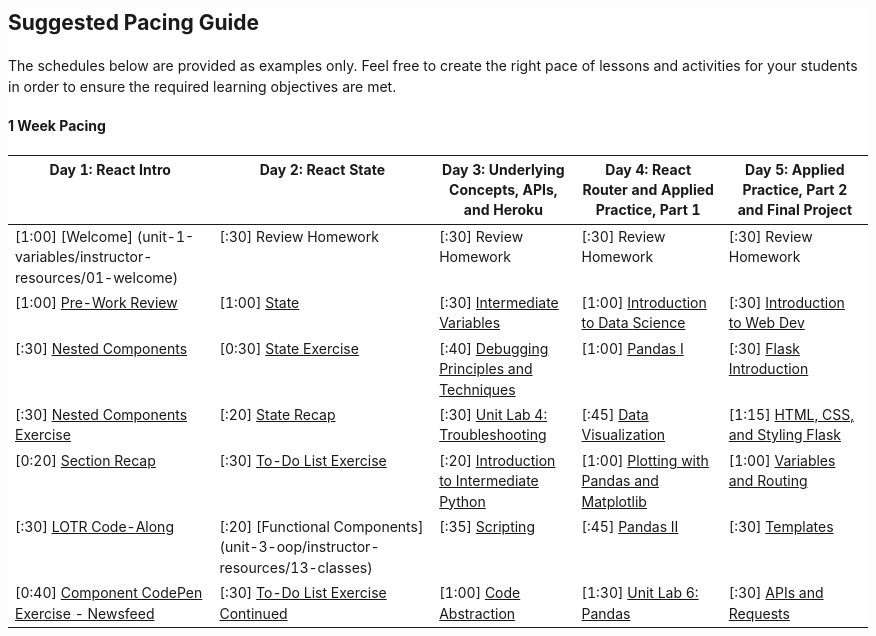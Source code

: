 
## Suggested Pacing Guide
The schedules below are provided as examples only. Feel free to create the right pace of lessons and activities for your students in order to ensure the required learning objectives are met. 

#### 1 Week Pacing

| Day 1: React Intro                                                         | Day 2: React State                                                                            | Day 3: Underlying Concepts, APIs, and Heroku                                                                                  | Day 4: React Router and Applied Practice, Part 1                                                       | Day 5: Applied Practice, Part 2 and Final Project                                                                |
|------------------------------------------------------------------------------------|-------------------------------------------------------------------------------------------------|-------------------------------------------------------------------------------------------------------------|-------------------------------------------------------------------------------------|--------------------------------------------------------------------------|
| [1:00] [Welcome] (unit-1-variables/instructor-resources/01-welcome)      | [:30] Review Homework                                                                           | [:30] Review Homework                                                                                       | [:30] Review Homework                                                               | [:30] Review Homework                                                    | [:30] Review Homework                                           |
| [1:00] [Pre-Work Review](unit-1-variables/instructor-resources/02-variables)             | [1:00] [State](unit-2-control-flow/instructor-resources/09-args)           | [:30] [Intermediate Variables](unit-4-troubleshooting/instructor-resources/17-intermediate-variables)       | [1:00] [Introduction to Data Science](unit-6-pandas/instructor-resources/01-ds-intro)                    | [:30] [Introduction to Web Dev](unit-6-flask/instructor-resources/01-web-dev-intro)                                           | [:30] Overall Review and Q&A *([Data Track link](unit-7-data-wrap-up/instructor-resources/01-review))* // *([Web Dev Track link](unit-7-web-dev-wrap-up/instructor-resources/01-review))* |
| [:30] [Nested Components ](unit-1-variables/instructor-resources/03-local-python)  | [0:30] [State Exercise](unit-2-control-flow/instructor-resources/10-unit-lab-2)       | [:40] [Debugging Principles and Techniques](unit-4-troubleshooting/instructor-resources/18-debugging)       | [1:00] [Pandas I](unit-6-pandas/instructor-resources/02-pandas-i)                                        | [:30] [Flask Introduction](unit-6-flask/instructor-resources/02-flask)                                                 | [5:00] Project *([Data Track link](unit-7-data-wrap-up/instructor-resources/02-project))*  // *([Web Dev Track link](unit-7-web-dev-wrap-up/instructor-resources/02-project))*             |
| [:30] [Nested Components Exercise ](unit-1-variables/instructor-resources/04-unit-lab-1) | [:20] [State Recap](unit-3-oop/instructor-resources/11-dictionaries)                           | [:30] [Unit Lab 4: Troubleshooting](unit-4-troubleshooting/instructor-resources/19-unit-lab-4)              | [:45] [Data Visualization](unit-6-pandas/instructor-resources/03-data-viz)                               | [1:15] [HTML, CSS, and Styling Flask](unit-6-flask/instructor-resources/03-styling-flask)                                      | [1:00] Class Summary *([Data Track link](unit-7-data-wrap-up/instructor-resources/03-summary))* // *([Web Dev Track link](unit-7-web-dev-wrap-up/instructor-resources/03-summary))*        |
| [0:20] [Section Recap ](unit-2-control-flow/instructor-resources/05-conditionals)    | [:30] [To-Do List Exercise](unit-3-oop/instructor-resources/12-sets-tuples)                         | [:20] [Introduction to Intermediate Python](unit-5-intermediate/instructor-resources/20-intermediate-intro) | [1:00] [Plotting with Pandas and Matplotlib](unit-6-pandas/instructor-resources/04-plotting-with-pandas) | [1:00] [Variables and Routing](unit-6-flask/instructor-resources/04-flask-routing)                                       |                                                                 |
| [:30] [LOTR Code-Along](unit-2-control-flow/instructor-resources/06-lists)                   | [:20] [Functional Components] (unit-3-oop/instructor-resources/13-classes)                                     | [:35] [Scripting](unit-5-intermediate/instructor-resources/21-scripting)                                    | [:45] [Pandas II](unit-6-pandas/instructor-resources/05-pandas-ii)                                       | [:30] [Templates](unit-6-flask/instructor-resources/05-flask-templates)                                                    |                                                                 |
| [0:40] [Component CodePen Exercise - Newsfeed](unit-2-control-flow/instructor-resources/07-loops)                  | [:30] [To-Do List Exercise Continued](unit-3-oop/instructor-resources/14-inheritance)                             | [1:00] [Code Abstraction](unit-5-intermediate/instructor-resources/22-code-abstraction)                     | [1:30] [Unit Lab 6: Pandas](unit-6-pandas/instructor-resources/06-pandas-unit-lab)                       | [:30] [APIs and Requests](unit-6-flask/instructor-resources/06-flask-apis)                                            |                                                                 |